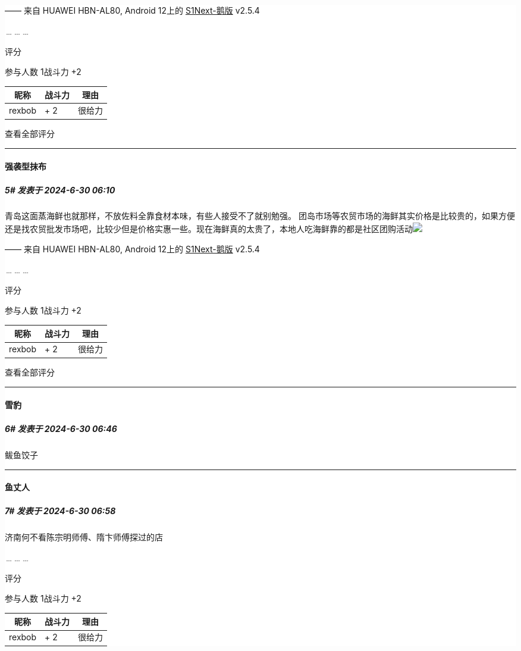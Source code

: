 —— 来自 HUAWEI HBN-AL80, Android 12上的 [S1Next-鹅版](https://github.com/ykrank/S1-Next/releases) v2.5.4

﹍﹍﹍

评分

 参与人数 1战斗力 +2

|昵称|战斗力|理由|
|----|---|---|
| rexbob| + 2|很给力|

查看全部评分

*****

####  强袭型抹布  
##### 5#       发表于 2024-6-30 06:10

青岛这面蒸海鲜也就那样，不放佐料全靠食材本味，有些人接受不了就别勉强。
团岛市场等农贸市场的海鲜其实价格是比较贵的，如果方便还是找农贸批发市场吧，比较少但是价格实惠一些。现在海鲜真的太贵了，本地人吃海鲜靠的都是社区团购活动<img src="https://static.saraba1st.com/image/smiley/face2017/021.png" referrerpolicy="no-referrer">

—— 来自 HUAWEI HBN-AL80, Android 12上的 [S1Next-鹅版](https://github.com/ykrank/S1-Next/releases) v2.5.4

﹍﹍﹍

评分

 参与人数 1战斗力 +2

|昵称|战斗力|理由|
|----|---|---|
| rexbob| + 2|很给力|

查看全部评分

*****

####  雪豹  
##### 6#       发表于 2024-6-30 06:46

鲅鱼饺子

*****

####  鱼丈人  
##### 7#       发表于 2024-6-30 06:58

济南何不看陈宗明师傅、隋卞师傅探过的店

﹍﹍﹍

评分

 参与人数 1战斗力 +2

|昵称|战斗力|理由|
|----|---|---|
| rexbob| + 2|很给力|
